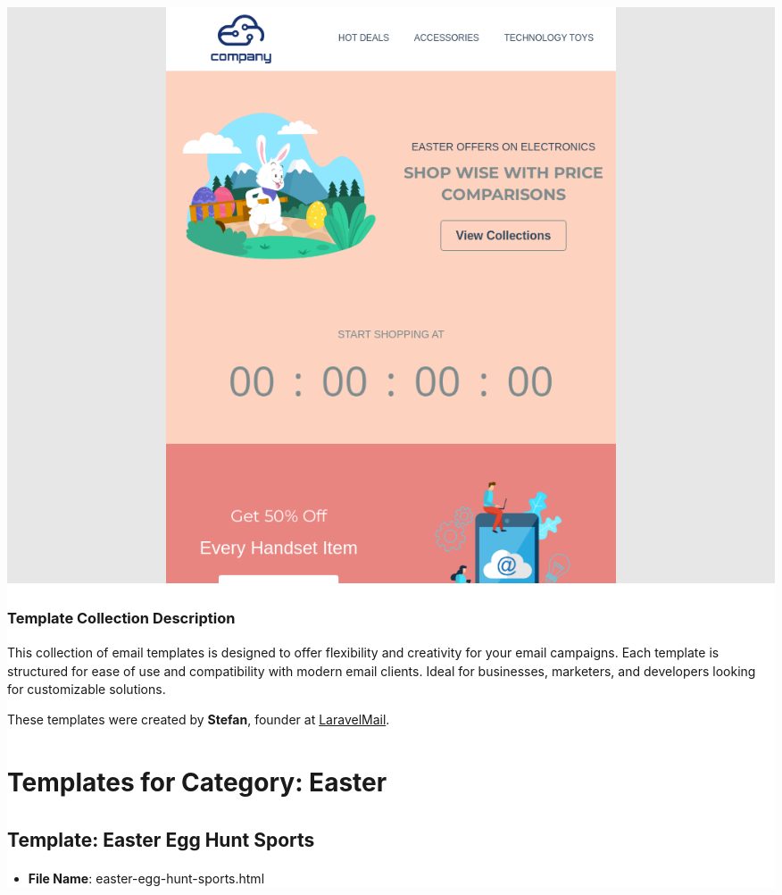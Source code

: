 ![Thumbnail for Easter Sale on Electronics](./easter-sale-on-electronics.png)

### Template Collection Description
This collection of email templates is designed to offer flexibility and creativity for your email campaigns. Each template is structured for ease of use and compatibility with modern email clients. Ideal for businesses, marketers, and developers looking for customizable solutions.

These templates were created by **Stefan**, founder at [LaravelMail](https://laravelmail.com).

# Templates for Category: Easter

## Template: Easter Egg Hunt Sports
- **File Name**: easter-egg-hunt-sports.html